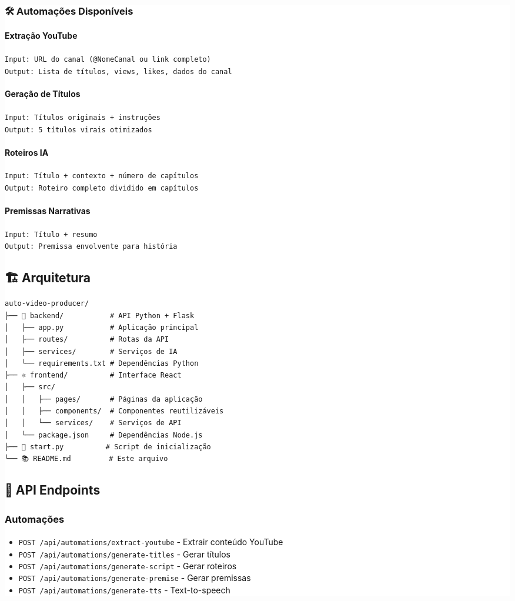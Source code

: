### 🛠️ **Automações Disponíveis**

#### **Extração YouTube**
```
Input: URL do canal (@NomeCanal ou link completo)
Output: Lista de títulos, views, likes, dados do canal
```

#### **Geração de Títulos**
```
Input: Títulos originais + instruções
Output: 5 títulos virais otimizados
```

#### **Roteiros IA**
```
Input: Título + contexto + número de capítulos
Output: Roteiro completo dividido em capítulos
```

#### **Premissas Narrativas**
```
Input: Título + resumo
Output: Premissa envolvente para história
```

## 🏗️ Arquitetura

```
auto-video-producer/
├── 🐍 backend/           # API Python + Flask
│   ├── app.py           # Aplicação principal
│   ├── routes/          # Rotas da API
│   ├── services/        # Serviços de IA
│   └── requirements.txt # Dependências Python
├── ⚛️ frontend/          # Interface React
│   ├── src/
│   │   ├── pages/       # Páginas da aplicação
│   │   ├── components/  # Componentes reutilizáveis
│   │   └── services/    # Serviços de API
│   └── package.json     # Dependências Node.js
├── 🚀 start.py          # Script de inicialização
└── 📚 README.md         # Este arquivo
```

## 🔌 API Endpoints

### **Automações**
- `POST /api/automations/extract-youtube` - Extrair conteúdo YouTube
- `POST /api/automations/generate-titles` - Gerar títulos
- `POST /api/automations/generate-script` - Gerar roteiros
- `POST /api/automations/generate-premise` - Gerar premissas
- `POST /api/automations/generate-tts` - Text-to-speech
